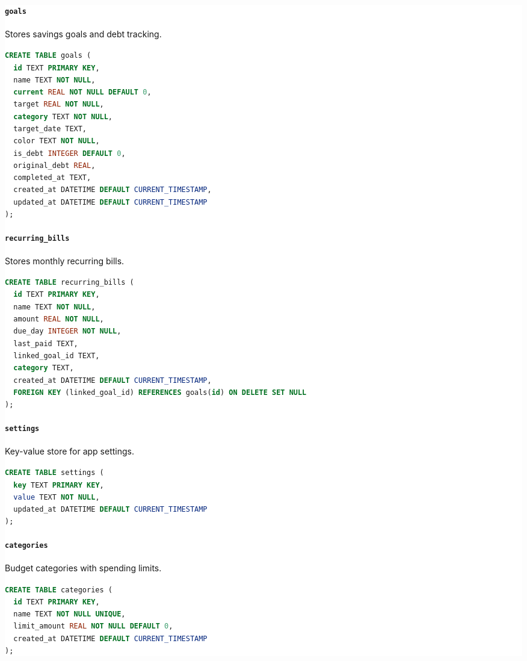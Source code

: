 #### `goals`
Stores savings goals and debt tracking.
```sql
CREATE TABLE goals (
  id TEXT PRIMARY KEY,
  name TEXT NOT NULL,
  current REAL NOT NULL DEFAULT 0,
  target REAL NOT NULL,
  category TEXT NOT NULL,
  target_date TEXT,
  color TEXT NOT NULL,
  is_debt INTEGER DEFAULT 0,
  original_debt REAL,
  completed_at TEXT,
  created_at DATETIME DEFAULT CURRENT_TIMESTAMP,
  updated_at DATETIME DEFAULT CURRENT_TIMESTAMP
);
```

#### `recurring_bills`
Stores monthly recurring bills.
```sql
CREATE TABLE recurring_bills (
  id TEXT PRIMARY KEY,
  name TEXT NOT NULL,
  amount REAL NOT NULL,
  due_day INTEGER NOT NULL,
  last_paid TEXT,
  linked_goal_id TEXT,
  category TEXT,
  created_at DATETIME DEFAULT CURRENT_TIMESTAMP,
  FOREIGN KEY (linked_goal_id) REFERENCES goals(id) ON DELETE SET NULL
);
```

#### `settings`
Key-value store for app settings.
```sql
CREATE TABLE settings (
  key TEXT PRIMARY KEY,
  value TEXT NOT NULL,
  updated_at DATETIME DEFAULT CURRENT_TIMESTAMP
);
```

#### `categories`
Budget categories with spending limits.
```sql
CREATE TABLE categories (
  id TEXT PRIMARY KEY,
  name TEXT NOT NULL UNIQUE,
  limit_amount REAL NOT NULL DEFAULT 0,
  created_at DATETIME DEFAULT CURRENT_TIMESTAMP
);
```
